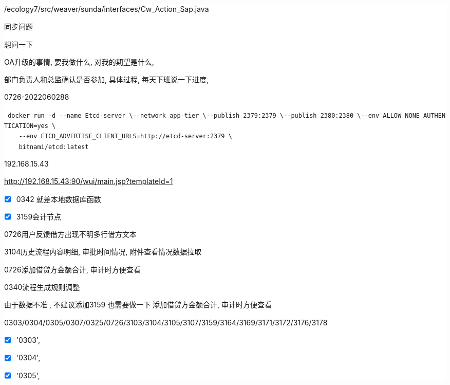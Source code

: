 

/ecology7/src/weaver/sunda/interfaces/Cw_Action_Sap.java

同步问题





想问一下    



OA升级的事情,  要我做什么, 对我的期望是什么, 



部门负责人和总监确认是否参加, 具体过程,  每天下班说一下进度,  



0726-2022060288 

<script type="text/javascript" charset="GB2312" src="/sunda/js/wf0726/kj.js?10"></script>



```stylus
 docker run -d --name Etcd-server \--network app-tier \--publish 2379:2379 \--publish 2380:2380 \--env ALLOW_NONE_AUTHENTICATION=yes \
    --env ETCD_ADVERTISE_CLIENT_URLS=http://etcd-server:2379 \
    bitnami/etcd:latest
```



192.168.15.43

http://192.168.15.43:90/wui/main.jsp?templateId=1



- [x] 0342 就差本地数据库函数 

- [x] 3159会计节点



0726用户反馈借方出现不明多行借方文本

3104历史流程内容明细, 审批时间情况, 附件查看情况数据拉取

0726添加借贷方金额合计, 审计时方便查看

0340流程生成规则调整



   由于数据不准 , 不建议添加3159 也需要做一下 添加借贷方金额合计, 审计时方便查看



0303/0304/0305/0307/0325/0726/3103/3104/3105/3107/3159/3164/3169/3171/3172/3176/3178



- [x]  '0303',  <script src="/sunda/js/jk0201/kj2.js?5"></script>

- [x]  '0304',  <script src="/sunda/js/fybx0304/kj.js?randomId=9"></script>


- [x] '0305', <script src="/sunda/js/fk0305/kj.js?3"></script>
